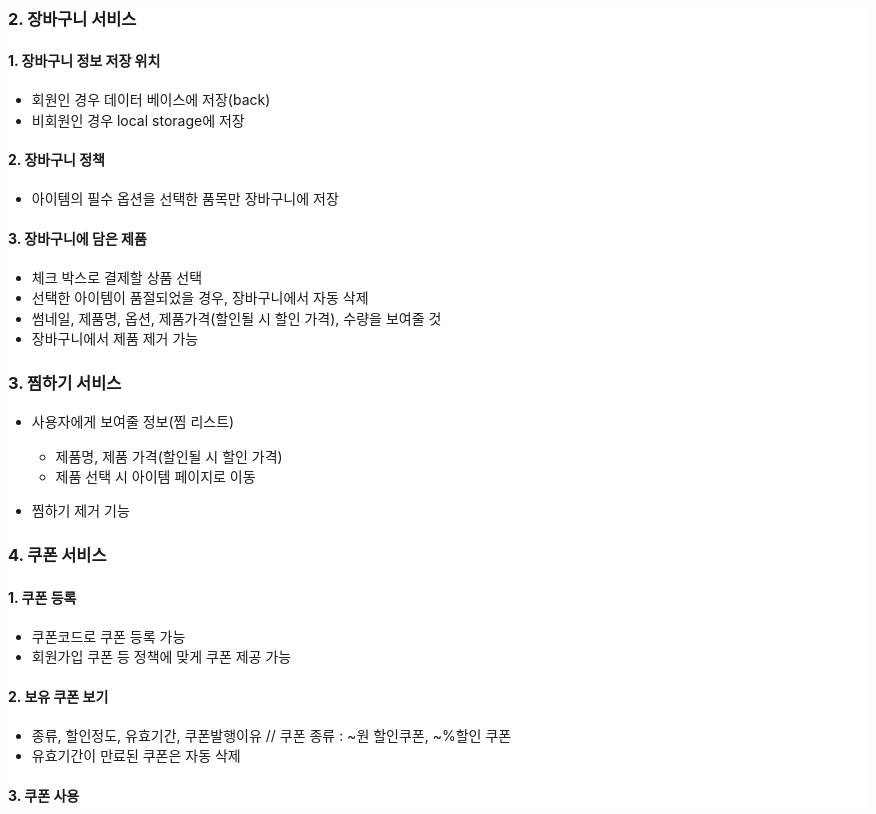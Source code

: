 

### 2. 장바구니 서비스

#### 1. 장바구니 정보 저장 위치

 - 회원인 경우 데이터 베이스에 저장(back)
 - 비회원인 경우 local storage에 저장



#### 2. 장바구니 정책

- 아이템의 필수 옵션을 선택한 품목만 장바구니에 저장



#### 3. 장바구니에 담은 제품 

- 체크 박스로 결제할 상품 선택
- 선택한 아이템이 품절되었을 경우, 장바구니에서 자동 삭제
- 썸네일, 제품명, 옵션,  제품가격(할인될 시 할인 가격), 수량을 보여줄 것
- 장바구니에서 제품 제거 가능








### 3. 찜하기 서비스

- 사용자에게 보여줄 정보(찜 리스트)
  - 제품명, 제품 가격(할인될 시 할인 가격)
  - 제품 선택 시 아이템 페이지로 이동 

- 찜하기 제거 기능







### 4. 쿠폰 서비스

#### 1. 쿠폰 등록

  - 쿠폰코드로 쿠폰 등록 가능
  - 회원가입 쿠폰 등 정책에 맞게 쿠폰 제공 가능



#### 2. 보유 쿠폰 보기

- 종류, 할인정도, 유효기간, 쿠폰발행이유
  // 쿠폰 종류 : ~원 할인쿠폰, ~%할인 쿠폰
- 유효기간이 만료된 쿠폰은 자동 삭제



#### 3. 쿠폰 사용
